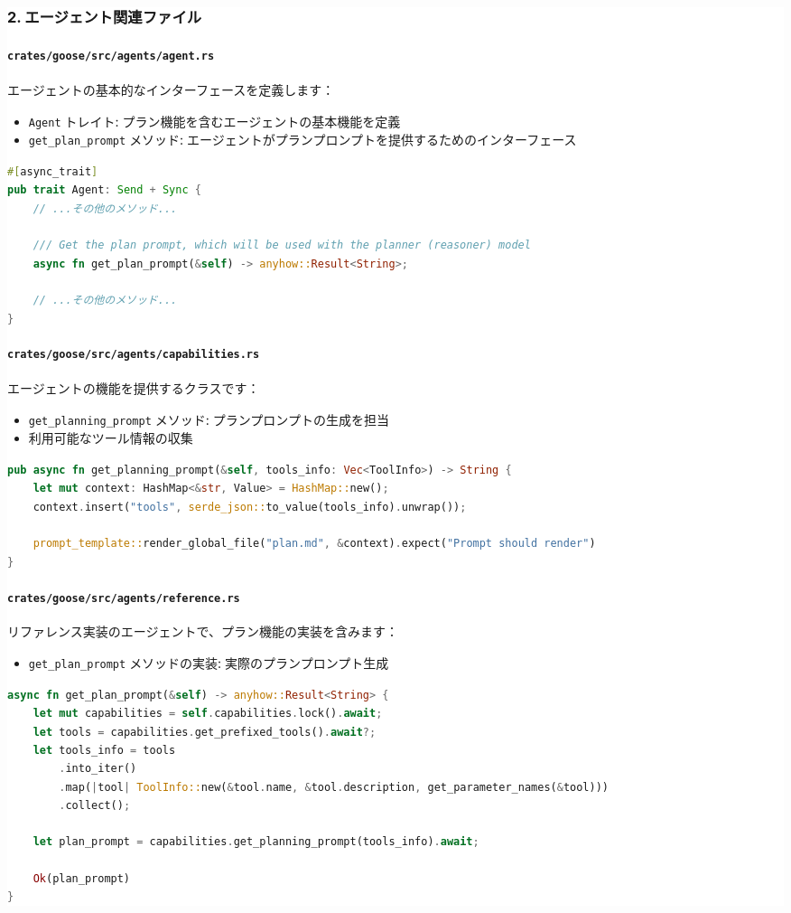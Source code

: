 ### 2. エージェント関連ファイル

#### `crates/goose/src/agents/agent.rs`

エージェントの基本的なインターフェースを定義します：

- `Agent` トレイト: プラン機能を含むエージェントの基本機能を定義
- `get_plan_prompt` メソッド: エージェントがプランプロンプトを提供するためのインターフェース

```rust
#[async_trait]
pub trait Agent: Send + Sync {
    // ...その他のメソッド...

    /// Get the plan prompt, which will be used with the planner (reasoner) model
    async fn get_plan_prompt(&self) -> anyhow::Result<String>;

    // ...その他のメソッド...
}
```

#### `crates/goose/src/agents/capabilities.rs`

エージェントの機能を提供するクラスです：

- `get_planning_prompt` メソッド: プランプロンプトの生成を担当
- 利用可能なツール情報の収集

```rust
pub async fn get_planning_prompt(&self, tools_info: Vec<ToolInfo>) -> String {
    let mut context: HashMap<&str, Value> = HashMap::new();
    context.insert("tools", serde_json::to_value(tools_info).unwrap());

    prompt_template::render_global_file("plan.md", &context).expect("Prompt should render")
}
```

#### `crates/goose/src/agents/reference.rs`

リファレンス実装のエージェントで、プラン機能の実装を含みます：

- `get_plan_prompt` メソッドの実装: 実際のプランプロンプト生成

```rust
async fn get_plan_prompt(&self) -> anyhow::Result<String> {
    let mut capabilities = self.capabilities.lock().await;
    let tools = capabilities.get_prefixed_tools().await?;
    let tools_info = tools
        .into_iter()
        .map(|tool| ToolInfo::new(&tool.name, &tool.description, get_parameter_names(&tool)))
        .collect();

    let plan_prompt = capabilities.get_planning_prompt(tools_info).await;

    Ok(plan_prompt)
}
```
